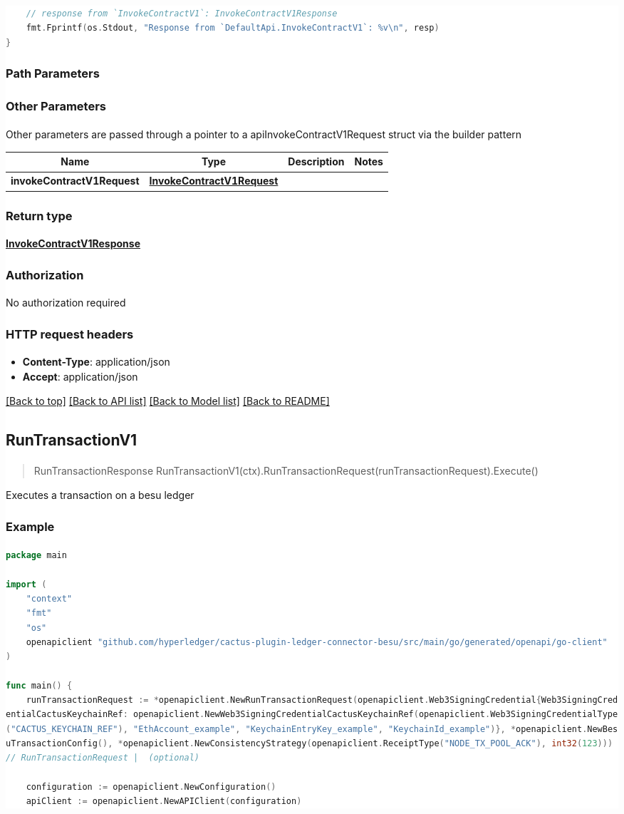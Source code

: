 ```go
    // response from `InvokeContractV1`: InvokeContractV1Response
    fmt.Fprintf(os.Stdout, "Response from `DefaultApi.InvokeContractV1`: %v\n", resp)
}
```

### Path Parameters



### Other Parameters

Other parameters are passed through a pointer to a apiInvokeContractV1Request struct via the builder pattern


Name | Type | Description  | Notes
------------- | ------------- | ------------- | -------------
 **invokeContractV1Request** | [**InvokeContractV1Request**](InvokeContractV1Request.md) |  | 

### Return type

[**InvokeContractV1Response**](InvokeContractV1Response.md)

### Authorization

No authorization required

### HTTP request headers

- **Content-Type**: application/json
- **Accept**: application/json

[[Back to top]](#) [[Back to API list]](../README.md#documentation-for-api-endpoints)
[[Back to Model list]](../README.md#documentation-for-models)
[[Back to README]](../README.md)


## RunTransactionV1

> RunTransactionResponse RunTransactionV1(ctx).RunTransactionRequest(runTransactionRequest).Execute()

Executes a transaction on a besu ledger

### Example

```go
package main

import (
    "context"
    "fmt"
    "os"
    openapiclient "github.com/hyperledger/cactus-plugin-ledger-connector-besu/src/main/go/generated/openapi/go-client"
)

func main() {
    runTransactionRequest := *openapiclient.NewRunTransactionRequest(openapiclient.Web3SigningCredential{Web3SigningCredentialCactusKeychainRef: openapiclient.NewWeb3SigningCredentialCactusKeychainRef(openapiclient.Web3SigningCredentialType("CACTUS_KEYCHAIN_REF"), "EthAccount_example", "KeychainEntryKey_example", "KeychainId_example")}, *openapiclient.NewBesuTransactionConfig(), *openapiclient.NewConsistencyStrategy(openapiclient.ReceiptType("NODE_TX_POOL_ACK"), int32(123))) // RunTransactionRequest |  (optional)

    configuration := openapiclient.NewConfiguration()
    apiClient := openapiclient.NewAPIClient(configuration)
```